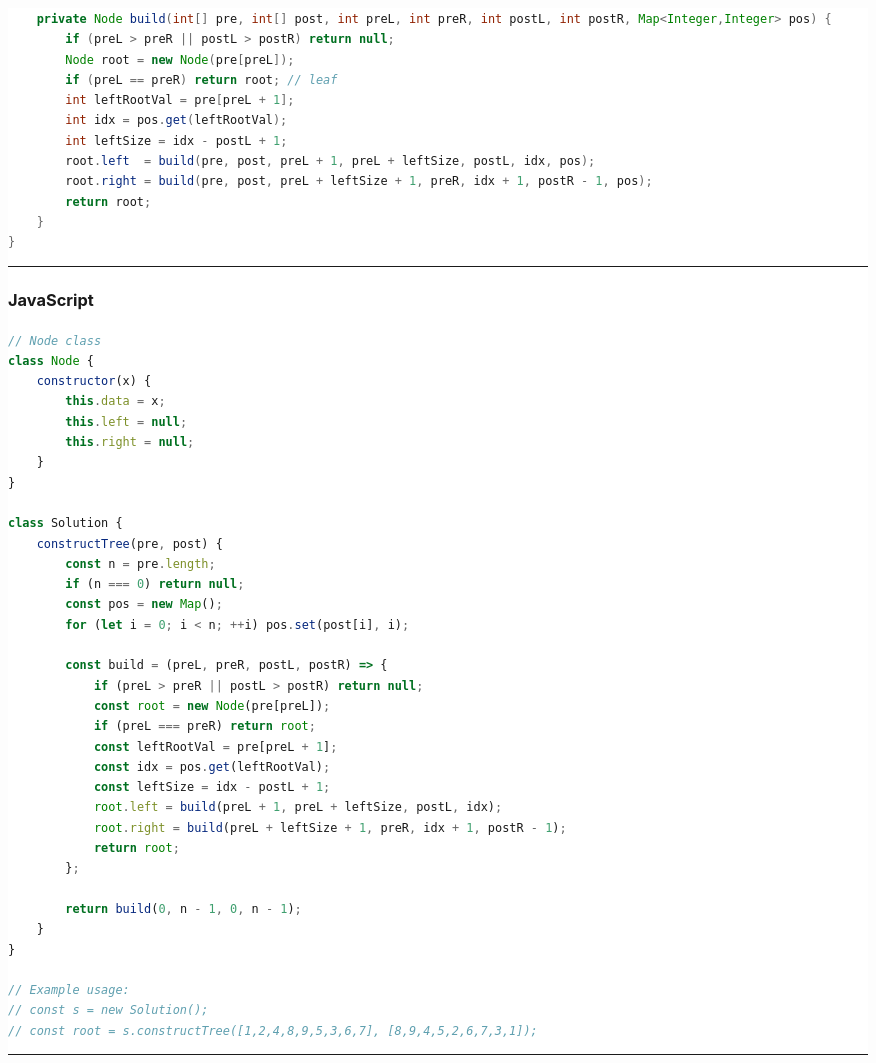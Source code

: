 ```java
    private Node build(int[] pre, int[] post, int preL, int preR, int postL, int postR, Map<Integer,Integer> pos) {
        if (preL > preR || postL > postR) return null;
        Node root = new Node(pre[preL]);
        if (preL == preR) return root; // leaf
        int leftRootVal = pre[preL + 1];
        int idx = pos.get(leftRootVal);
        int leftSize = idx - postL + 1;
        root.left  = build(pre, post, preL + 1, preL + leftSize, postL, idx, pos);
        root.right = build(pre, post, preL + leftSize + 1, preR, idx + 1, postR - 1, pos);
        return root;
    }
}
```

---

### JavaScript

```javascript
// Node class
class Node {
    constructor(x) {
        this.data = x;
        this.left = null;
        this.right = null;
    }
}

class Solution {
    constructTree(pre, post) {
        const n = pre.length;
        if (n === 0) return null;
        const pos = new Map();
        for (let i = 0; i < n; ++i) pos.set(post[i], i);

        const build = (preL, preR, postL, postR) => {
            if (preL > preR || postL > postR) return null;
            const root = new Node(pre[preL]);
            if (preL === preR) return root;
            const leftRootVal = pre[preL + 1];
            const idx = pos.get(leftRootVal);
            const leftSize = idx - postL + 1;
            root.left = build(preL + 1, preL + leftSize, postL, idx);
            root.right = build(preL + leftSize + 1, preR, idx + 1, postR - 1);
            return root;
        };

        return build(0, n - 1, 0, n - 1);
    }
}

// Example usage:
// const s = new Solution();
// const root = s.constructTree([1,2,4,8,9,5,3,6,7], [8,9,4,5,2,6,7,3,1]);
```

---